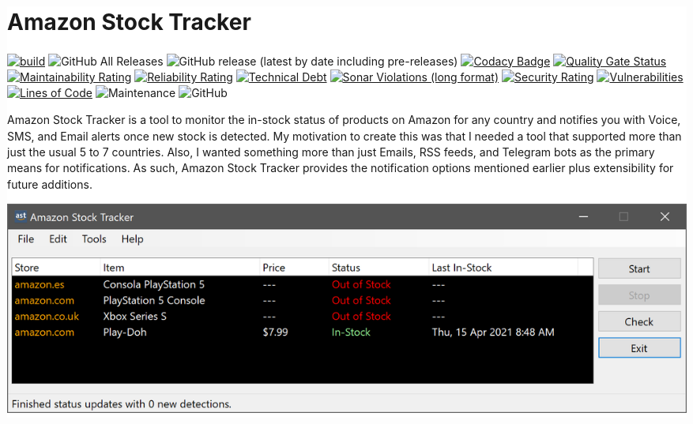 # Amazon Stock Tracker

[![build](https://github.com/StevenJDH/Amazon-Stock-Tracker/actions/workflows/dotnet-sonar-workflow.yml/badge.svg?branch=main)](https://github.com/StevenJDH/Amazon-Stock-Tracker/actions/workflows/dotnet-sonar-workflow.yml)
![GitHub All Releases](https://img.shields.io/github/downloads/StevenJDH/Amazon-Stock-Tracker/total)
![GitHub release (latest by date including pre-releases)](https://img.shields.io/github/v/release/StevenJDH/Amazon-Stock-Tracker?include_prereleases)
[![Codacy Badge](https://app.codacy.com/project/badge/Grade/6382b17b2f7f46a79184df16246837b8)](https://www.codacy.com/gh/StevenJDH/Amazon-Stock-Tracker/dashboard?utm_source=github.com&amp;utm_medium=referral&amp;utm_content=StevenJDH/Amazon-Stock-Tracker&amp;utm_campaign=Badge_Grade)
[![Quality Gate Status](https://sonarcloud.io/api/project_badges/measure?project=StevenJDH_Amazon-Stock-Tracker&metric=alert_status)](https://sonarcloud.io/dashboard?id=StevenJDH_Amazon-Stock-Tracker)
[![Maintainability Rating](https://sonarcloud.io/api/project_badges/measure?project=StevenJDH_Amazon-Stock-Tracker&metric=sqale_rating)](https://sonarcloud.io/dashboard?id=StevenJDH_Amazon-Stock-Tracker)
[![Reliability Rating](https://sonarcloud.io/api/project_badges/measure?project=StevenJDH_Amazon-Stock-Tracker&metric=reliability_rating)](https://sonarcloud.io/dashboard?id=StevenJDH_Amazon-Stock-Tracker)
[![Technical Debt](https://sonarcloud.io/api/project_badges/measure?project=StevenJDH_Amazon-Stock-Tracker&metric=sqale_index)](https://sonarcloud.io/dashboard?id=StevenJDH_Amazon-Stock-Tracker)
[![Sonar Violations (long format)](https://img.shields.io/sonar/violations/StevenJDH_Amazon-Stock-Tracker?format=long&server=https%3A%2F%2Fsonarcloud.io)](https://sonarcloud.io/dashboard?id=StevenJDH_Amazon-Stock-Tracker)
[![Security Rating](https://sonarcloud.io/api/project_badges/measure?project=StevenJDH_Amazon-Stock-Tracker&metric=security_rating)](https://sonarcloud.io/dashboard?id=StevenJDH_Amazon-Stock-Tracker)
[![Vulnerabilities](https://sonarcloud.io/api/project_badges/measure?project=StevenJDH_Amazon-Stock-Tracker&metric=vulnerabilities)](https://sonarcloud.io/dashboard?id=StevenJDH_Amazon-Stock-Tracker)
[![Lines of Code](https://sonarcloud.io/api/project_badges/measure?project=StevenJDH_Amazon-Stock-Tracker&metric=ncloc)](https://sonarcloud.io/dashboard?id=StevenJDH_Amazon-Stock-Tracker)
![Maintenance](https://img.shields.io/maintenance/yes/2022)
![GitHub](https://img.shields.io/github/license/StevenJDH/Amazon-Stock-Tracker)

Amazon Stock Tracker is a tool to monitor the in-stock status of products on Amazon for any country and notifies you with Voice, SMS, and Email alerts once new stock is detected. My motivation to create this was that I needed a tool that supported more than just the usual 5 to 7 countries. Also, I wanted something more than just Emails, RSS feeds, and Telegram bots as the primary means for notifications. As such, Amazon Stock Tracker provides the notification options mentioned earlier plus extensibility for future additions. 

![Program Screenshot](ast-ss.png "Screenshot")

